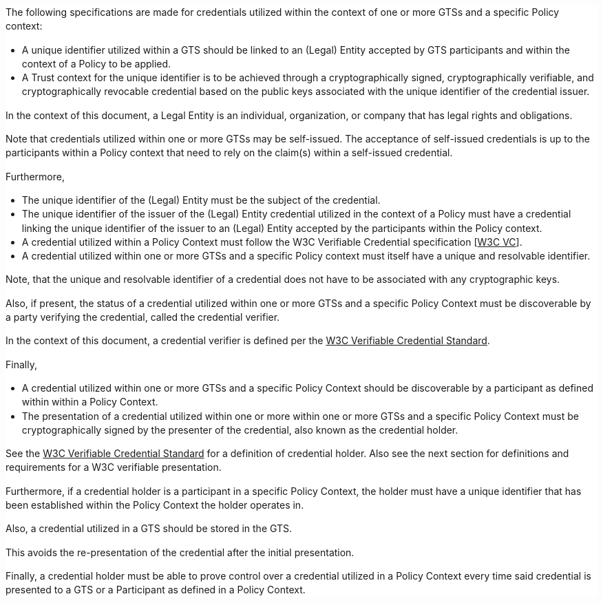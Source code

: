 The following specifications are made for credentials utilized within the context of one or more GTSs and a specific Policy context:

* A unique identifier utilized within a GTS should be linked to an (Legal) Entity accepted by GTS participants and within the context of a Policy to be applied.
* A Trust context for the unique identifier is to be achieved through a cryptographically signed, cryptographically verifiable, and cryptographically revocable credential based on the public keys associated with the unique identifier of the credential issuer.

In the context of this document, a Legal Entity is an individual, organization, or company that has legal rights and obligations.

Note that credentials utilized within one or more GTSs may be self-issued. The acceptance of self-issued credentials is up to the participants within a Policy context that need to rely on the claim(s) within a self-issued credential.

Furthermore,

* The unique identifier of the (Legal) Entity must be the subject of the credential.
* The unique identifier of the issuer of the (Legal) Entity credential utilized in the context of a Policy must have a credential linking the unique identifier of the issuer to an (Legal) Entity accepted by the participants within the Policy context.
* A credential utilized within a Policy Context must follow the W3C Verifiable Credential specification [[W3C VC](https://www.w3.org/TR/vc-data-model/)].
* A credential utilized within one or more GTSs and a specific Policy context must itself have a unique and resolvable identifier.

Note, that the unique and resolvable identifier of a credential does not have to be associated with any cryptographic keys.

Also, if present, the status of a credential utilized within one or more GTSs and a specific Policy Context must be discoverable by a party verifying the credential, called the credential verifier.

In the context of this document, a credential verifier is defined per the [W3C Verifiable Credential Standard](https://www.w3.org/TR/vc-data-model/).

Finally,

* A credential utilized within one or more GTSs and a specific Policy Context should be discoverable by a participant as defined within within a Policy Context.
* The presentation of a credential utilized within one or more within one or more GTSs and a specific Policy Context must be cryptographically signed by the presenter of the credential, also known as the credential holder.

See the [W3C Verifiable Credential Standard](https://www.w3.org/TR/vc-data-model/) for a definition of credential holder. Also see the next section for definitions and requirements for a W3C verifiable presentation.

Furthermore, if a credential holder is a participant in a specific Policy Context, the holder must have a unique identifier that has been established within the Policy Context the holder operates in.

Also, a credential utilized in a GTS should be stored in the GTS.

This avoids the re-presentation of the credential after the initial presentation.

Finally, a credential holder must be able to prove control over a credential utilized in a Policy Context every time said credential is presented to a GTS or a Participant as defined in a Policy Context.
